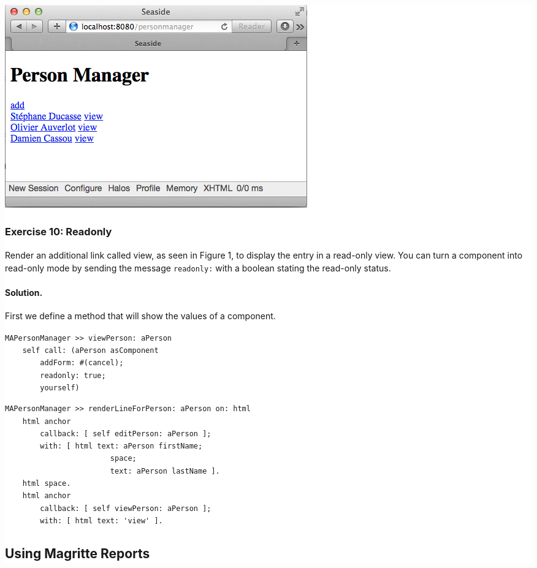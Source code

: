 ![Persons with edit and view.](figures/personmanager-list2withView.png)


### Exercise 10: Readonly 

Render an additional link called view, as seen in Figure 1, to display the entry in a read-only view. You can turn a component into read-only mode by sending the message `readonly:` with a boolean stating the read-only status.

#### Solution.


First we define a method that will show the values of a component. 

```language=smalltalk
MAPersonManager >> viewPerson: aPerson 
    self call: (aPerson asComponent 
        addForm: #(cancel); 
        readonly: true; 
        yourself)
```


```language=smalltalk
MAPersonManager >> renderLineForPerson: aPerson on: html 
    html anchor
        callback: [ self editPerson: aPerson ];
        with: [ html text: aPerson firstName; 
                        space; 
                        text: aPerson lastName ].
    html space.
    html anchor
        callback: [ self viewPerson: aPerson ];
        with: [ html text: 'view' ].
```



## Using Magritte Reports
